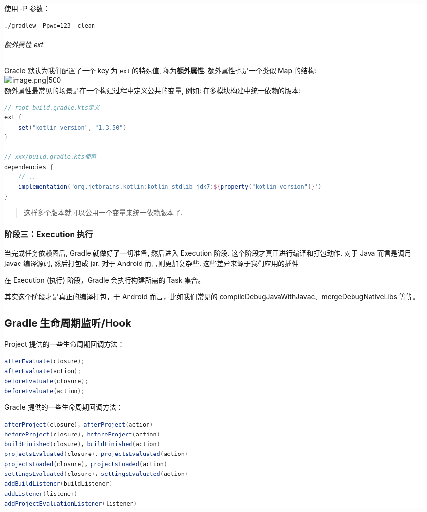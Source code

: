 使用 -P 参数：

```
./gradlew -Ppwd=123  clean
```

###### 额外属性 ext

Gradle 默认为我们配置了一个 key 为 `ext` 的特殊值, 称为**额外属性**. 额外属性也是一个类似 Map 的结构:<br>![image.png|500](https://cdn.nlark.com/yuque/0/2023/png/694278/1691411198442-0c84c38d-7548-49f2-bdca-63f4caef10be.png#averageHue=%23fefefd&clientId=ub4bccdd5-b16e-4&from=paste&height=252&id=u6e5676d1&originHeight=504&originWidth=520&originalType=binary&ratio=2&rotation=0&showTitle=false&size=57890&status=done&style=none&taskId=uebe3dbd4-4bf6-4199-9885-713fd8519ed&title=&width=260)<br>额外属性最常见的场景是在一个构建过程中定义公共的变量, 例如: 在多模块构建中统一依赖的版本:

```groovy
// root build.gradle.kts定义
ext {
    set("kotlin_version", "1.3.50")
}

// xxx/build.gradle.kts使用
dependencies {
    // ...
    implementation("org.jetbrains.kotlin:kotlin-stdlib-jdk7:${property("kotlin_version")}")
}
```

> 这样多个版本就可以公用一个变量来统一依赖版本了.

### 阶段三：Execution 执行

当完成任务依赖图后, Gradle 就做好了一切准备, 然后进入 Execution 阶段. 这个阶段才真正进行编译和打包动作. 对于 Java 而言是调用 javac 编译源码, 然后打包成 jar. 对于 Android 而言则更加复杂些. 这些差异来源于我们应用的插件

在 Execution (执行) 阶段，Gradle 会执行构建所需的 Task 集合。

其实这个阶段才是真正的编译打包，于 Android 而言，比如我们常见的 compileDebugJavaWithJavac、mergeDebugNativeLibs 等等。

## Gradle 生命周期监听/Hook

Project 提供的一些生命周期回调方法：

```groovy
afterEvaluate(closure);
afterEvaluate(action);
beforeEvaluate(closure);
beforeEvaluate(action);
```

Gradle 提供的一些生命周期回调方法：

```groovy
afterProject(closure)，afterProject(action)
beforeProject(closure)，beforeProject(action)
buildFinished(closure)，buildFinished(action)
projectsEvaluated(closure)，projectsEvaluated(action)
projectsLoaded(closure)，projectsLoaded(action)
settingsEvaluated(closure)，settingsEvaluated(action)
addBuildListener(buildListener)
addListener(listener)
addProjectEvaluationListener(listener)
```
